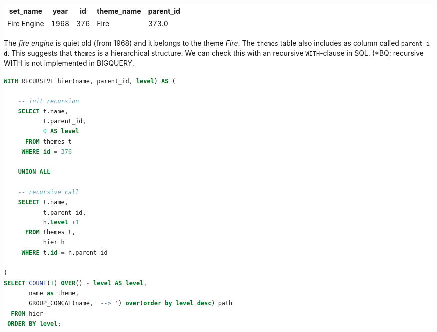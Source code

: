 

<table>
    <tr>
        <th>set_name</th>
        <th>year</th>
        <th>id</th>
        <th>theme_name</th>
        <th>parent_id</th>
    </tr>
    <tr>
        <td>Fire Engine</td>
        <td>1968</td>
        <td>376</td>
        <td>Fire</td>
        <td>373.0</td>
    </tr>
</table>



The *fire engine* is quiet old (from 1968) and it belongs to the theme *Fire*. 
The `themes` table also includes as column called `parent_id`. This suggests that `themes` is a hierarchical structure.
We can check this with an recursive `WITH`-clause in SQL. (*BQ: recursive WITH is not implemented in BIGQUERY.
```sql
WITH RECURSIVE hier(name, parent_id, level) AS ( 
    
    -- init recursion
    SELECT t.name, 
           t.parent_id, 
           0 AS level 
      FROM themes t 
     WHERE id = 376
    
    UNION ALL
    
    -- recursive call
    SELECT t.name, 
           t.parent_id, 
           h.level +1 
      FROM themes t, 
           hier h 
     WHERE t.id = h.parent_id
    
)
SELECT COUNT(1) OVER() - level AS level, 
       name as theme, 
       GROUP_CONCAT(name,' --> ') over(order by level desc) path
  FROM hier 
 ORDER BY level;
```
